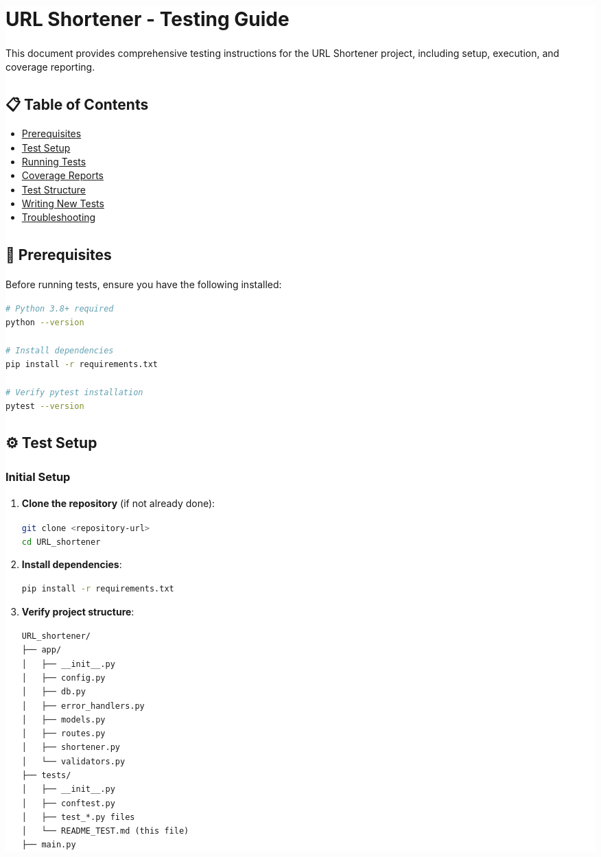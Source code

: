 # URL Shortener - Testing Guide

This document provides comprehensive testing instructions for the URL Shortener project, including setup, execution, and coverage reporting.

## 📋 Table of Contents

- [Prerequisites](#prerequisites)
- [Test Setup](#test-setup)
- [Running Tests](#running-tests)
- [Coverage Reports](#coverage-reports)
- [Test Structure](#test-structure)
- [Writing New Tests](#writing-new-tests)
- [Troubleshooting](#troubleshooting)

## 🔧 Prerequisites

Before running tests, ensure you have the following installed:

```bash
# Python 3.8+ required
python --version

# Install dependencies
pip install -r requirements.txt

# Verify pytest installation
pytest --version
```

## ⚙️ Test Setup

### Initial Setup

1. **Clone the repository** (if not already done):

   ```bash
   git clone <repository-url>
   cd URL_shortener
   ```

2. **Install dependencies**:

   ```bash
   pip install -r requirements.txt
   ```

3. **Verify project structure**:
   ```
   URL_shortener/
   ├── app/
   │   ├── __init__.py
   │   ├── config.py
   │   ├── db.py
   │   ├── error_handlers.py
   │   ├── models.py
   │   ├── routes.py
   │   ├── shortener.py
   │   └── validators.py
   ├── tests/
   │   ├── __init__.py
   │   ├── conftest.py
   │   ├── test_*.py files
   │   └── README_TEST.md (this file)
   ├── main.py
   ```